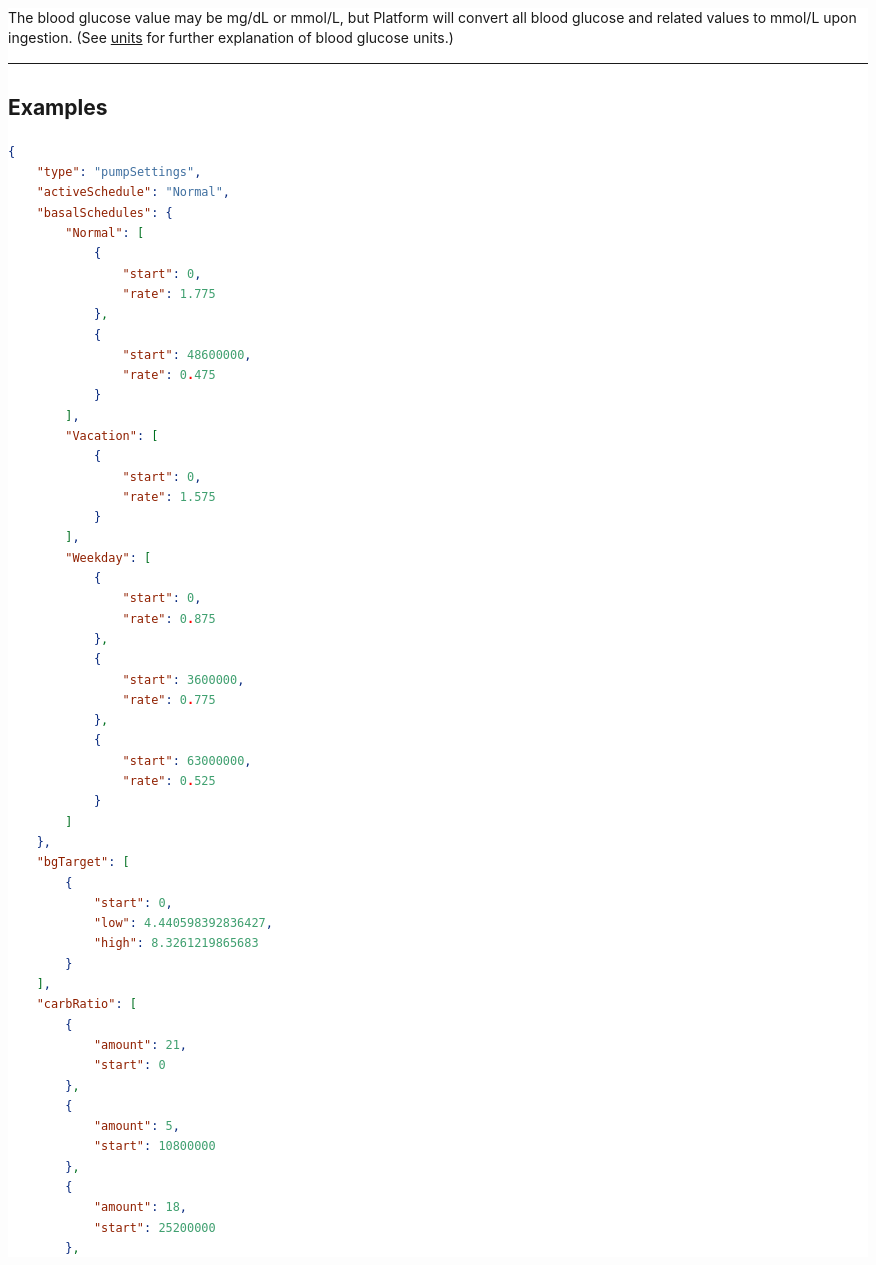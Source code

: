 The blood glucose value may be mg/dL or mmol/L, but Platform will convert all blood glucose and related values to mmol/L upon ingestion. (See [units](../units.md) for further explanation of blood glucose units.)

---

## Examples

```json title="Example (client)" lineNumbers=true
{
    "type": "pumpSettings",
    "activeSchedule": "Normal",
    "basalSchedules": {
        "Normal": [
            {
                "start": 0,
                "rate": 1.775
            },
            {
                "start": 48600000,
                "rate": 0.475
            }
        ],
        "Vacation": [
            {
                "start": 0,
                "rate": 1.575
            }
        ],
        "Weekday": [
            {
                "start": 0,
                "rate": 0.875
            },
            {
                "start": 3600000,
                "rate": 0.775
            },
            {
                "start": 63000000,
                "rate": 0.525
            }
        ]
    },
    "bgTarget": [
        {
            "start": 0,
            "low": 4.440598392836427,
            "high": 8.3261219865683
        }
    ],
    "carbRatio": [
        {
            "amount": 21,
            "start": 0
        },
        {
            "amount": 5,
            "start": 10800000
        },
        {
            "amount": 18,
            "start": 25200000
        },
```